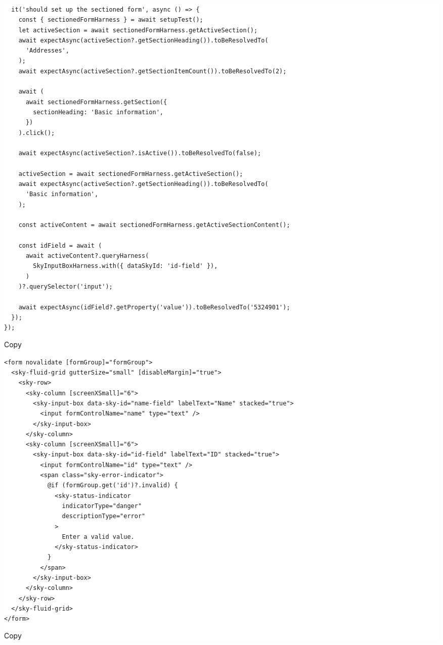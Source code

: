       it('should set up the sectioned form', async () => {
        const { sectionedFormHarness } = await setupTest();
        let activeSection = await sectionedFormHarness.getActiveSection();
        await expectAsync(activeSection?.getSectionHeading()).toBeResolvedTo(
          'Addresses',
        );
        await expectAsync(activeSection?.getSectionItemCount()).toBeResolvedTo(2);
    
        await (
          await sectionedFormHarness.getSection({
            sectionHeading: 'Basic information',
          })
        ).click();
    
        await expectAsync(activeSection?.isActive()).toBeResolvedTo(false);
    
        activeSection = await sectionedFormHarness.getActiveSection();
        await expectAsync(activeSection?.getSectionHeading()).toBeResolvedTo(
          'Basic information',
        );
    
        const activeContent = await sectionedFormHarness.getActiveSectionContent();
    
        const idField = await (
          await activeContent?.queryHarness(
            SkyInputBoxHarness.with({ dataSkyId: 'id-field' }),
          )
        )?.querySelector('input');
    
        await expectAsync(idField?.getProperty('value')).toBeResolvedTo('5324901');
      });
    });
Copy

    <form novalidate [formGroup]="formGroup">
      <sky-fluid-grid gutterSize="small" [disableMargin]="true">
        <sky-row>
          <sky-column [screenXSmall]="6">
            <sky-input-box data-sky-id="name-field" labelText="Name" stacked="true">
              <input formControlName="name" type="text" />
            </sky-input-box>
          </sky-column>
          <sky-column [screenXSmall]="6">
            <sky-input-box data-sky-id="id-field" labelText="ID" stacked="true">
              <input formControlName="id" type="text" />
              <span class="sky-error-indicator">
                @if (formGroup.get('id')?.invalid) {
                  <sky-status-indicator
                    indicatorType="danger"
                    descriptionType="error"
                  >
                    Enter a valid value.
                  </sky-status-indicator>
                }
              </span>
            </sky-input-box>
          </sky-column>
        </sky-row>
      </sky-fluid-grid>
    </form>
Copy
